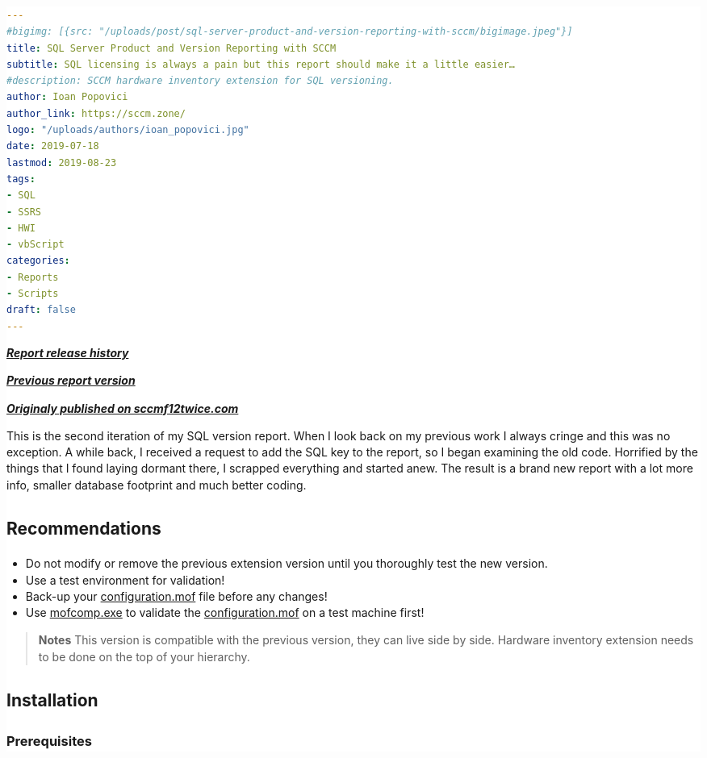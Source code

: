 ```yaml
---
#bigimg: [{src: "/uploads/post/sql-server-product-and-version-reporting-with-sccm/bigimage.jpeg"}]
title: SQL Server Product and Version Reporting with SCCM
subtitle: SQL licensing is always a pain but this report should make it a little easier…
#description: SCCM hardware inventory extension for SQL versioning.
author: Ioan Popovici
author_link: https://sccm.zone/
logo: "/uploads/authors/ioan_popovici.jpg"
date: 2019-07-18
lastmod: 2019-08-23
tags:
- SQL
- SSRS
- HWI
- vbScript
categories:
- Reports
- Scripts
draft: false
---
```


[**_Report release history_**](https://SCCM.Zone/SW-SQL-Server-Products-CHANGELOG)

[**_Previous report version_**](https://sccm-zone.com/sql-version-detection-and-report-sccm-2012-r2-12f299b5e63b)

[**_Originaly published on sccmf12twice.com_**](https://SCCM.Zone/SW-SQL-Server-Products-EXT)

This is the second iteration of my SQL version report. When I look back on my previous work I always cringe and this was no exception. A while back, I received a request to add the SQL key to the report, so I began examining the old code. Horrified by the things that I found laying dormant there, I scrapped everything and started anew. The result is a brand new report with a lot more info, smaller database footprint and much better coding.

## Recommendations

* Do not modify or remove the previous extension version until you thoroughly test the new version.
* Use a test environment for validation!
* Back-up your [configuration.mof](https://technet.microsoft.com/en-us/library/bb680858.aspx) file before any changes!
* Use [mofcomp.exe](https://docs.microsoft.com/en-us/windows/win32/wmisdk/mofcomp) to validate the [configuration.mof](https://technet.microsoft.com/en-us/library/bb680858.aspx) on a test machine first!

> **Notes**
> This version is compatible with the previous version, they can live side by side.
> Hardware inventory extension needs to be done on the top of your hierarchy.

## Installation

### Prerequisites
